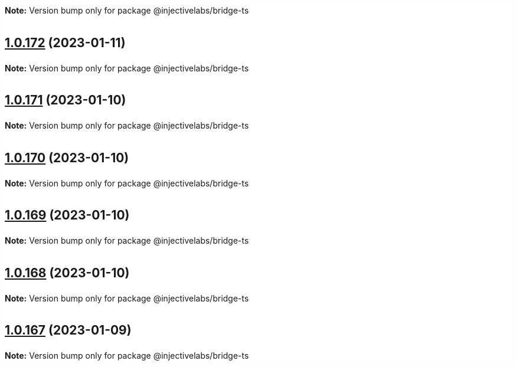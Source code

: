 **Note:** Version bump only for package @injectivelabs/bridge-ts





## [1.0.172](https://github.com/InjectiveLabs/injective-ts/compare/@injectivelabs/bridge-ts@1.0.171...@injectivelabs/bridge-ts@1.0.172) (2023-01-11)

**Note:** Version bump only for package @injectivelabs/bridge-ts





## [1.0.171](https://github.com/InjectiveLabs/injective-ts/compare/@injectivelabs/bridge-ts@1.0.170...@injectivelabs/bridge-ts@1.0.171) (2023-01-10)

**Note:** Version bump only for package @injectivelabs/bridge-ts





## [1.0.170](https://github.com/InjectiveLabs/injective-ts/compare/@injectivelabs/bridge-ts@1.0.169...@injectivelabs/bridge-ts@1.0.170) (2023-01-10)

**Note:** Version bump only for package @injectivelabs/bridge-ts





## [1.0.169](https://github.com/InjectiveLabs/injective-ts/compare/@injectivelabs/bridge-ts@1.0.168...@injectivelabs/bridge-ts@1.0.169) (2023-01-10)

**Note:** Version bump only for package @injectivelabs/bridge-ts





## [1.0.168](https://github.com/InjectiveLabs/injective-ts/compare/@injectivelabs/bridge-ts@1.0.167...@injectivelabs/bridge-ts@1.0.168) (2023-01-10)

**Note:** Version bump only for package @injectivelabs/bridge-ts





## [1.0.167](https://github.com/InjectiveLabs/injective-ts/compare/@injectivelabs/bridge-ts@1.0.166...@injectivelabs/bridge-ts@1.0.167) (2023-01-09)

**Note:** Version bump only for package @injectivelabs/bridge-ts
